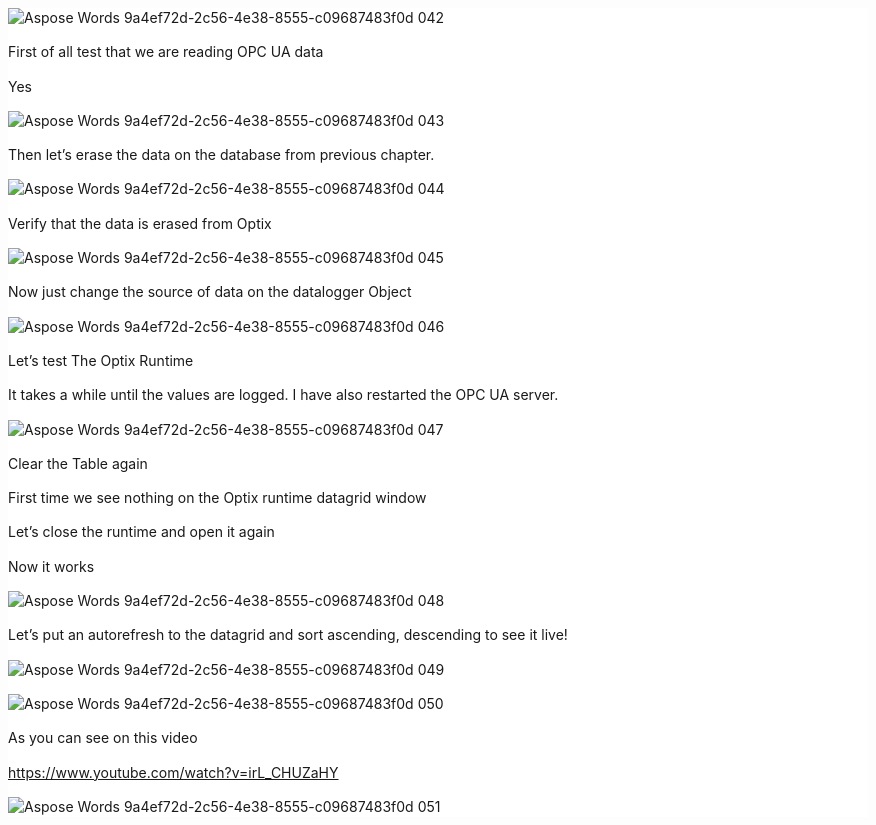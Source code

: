 ![Aspose Words 9a4ef72d-2c56-4e38-8555-c09687483f0d 042](https://github.com/xavierflorensa/Optix_OPC_UA_to_SQL/assets/55208134/379717fe-6615-4a15-8544-fbcd3f54fef6)

First of all test that we are reading OPC UA data

Yes

![Aspose Words 9a4ef72d-2c56-4e38-8555-c09687483f0d 043](https://github.com/xavierflorensa/Optix_OPC_UA_to_SQL/assets/55208134/02b631bd-7707-4e57-96ad-2c114b7eaa41)

Then let’s erase the data on the database from previous chapter.

![Aspose Words 9a4ef72d-2c56-4e38-8555-c09687483f0d 044](https://github.com/xavierflorensa/Optix_OPC_UA_to_SQL/assets/55208134/03c14c00-8d94-4388-bff0-03866d3d11d2)

Verify that the data is erased from Optix

![Aspose Words 9a4ef72d-2c56-4e38-8555-c09687483f0d 045](https://github.com/xavierflorensa/Optix_OPC_UA_to_SQL/assets/55208134/4db5ff16-917d-47aa-8258-0e9cb8c4226e)

Now just change the source of data on the datalogger Object

![Aspose Words 9a4ef72d-2c56-4e38-8555-c09687483f0d 046](https://github.com/xavierflorensa/Optix_OPC_UA_to_SQL/assets/55208134/0b8a8cfe-9e5d-4d11-a793-b06377706cc0)

Let’s test The Optix Runtime

It takes a while until the values are logged. I have also restarted the OPC UA server.

![Aspose Words 9a4ef72d-2c56-4e38-8555-c09687483f0d 047](https://github.com/xavierflorensa/Optix_OPC_UA_to_SQL/assets/55208134/6ac5d8e0-5d43-4de1-9493-615995d697f0)

Clear the Table again

First time we see nothing on the  Optix runtime datagrid window

Let’s close the runtime and open it again

Now it works

![Aspose Words 9a4ef72d-2c56-4e38-8555-c09687483f0d 048](https://github.com/xavierflorensa/Optix_OPC_UA_to_SQL/assets/55208134/3c7ba098-6b52-4c8b-9055-6ee78234a7d5)

Let’s put an autorefresh to the datagrid and sort ascending, descending to see it live!

![Aspose Words 9a4ef72d-2c56-4e38-8555-c09687483f0d 049](https://github.com/xavierflorensa/Optix_OPC_UA_to_SQL/assets/55208134/1a831c2a-c90e-43da-8c04-13a587e2971e)

![Aspose Words 9a4ef72d-2c56-4e38-8555-c09687483f0d 050](https://github.com/xavierflorensa/Optix_OPC_UA_to_SQL/assets/55208134/43dc1a01-5505-4750-97ff-ecdb28af2e36)

As you can see on this video

<https://www.youtube.com/watch?v=irL_CHUZaHY>

![Aspose Words 9a4ef72d-2c56-4e38-8555-c09687483f0d 051](https://github.com/xavierflorensa/Optix_OPC_UA_to_SQL/assets/55208134/ed4a8637-4da3-4e58-996e-671dac0f04b3)

